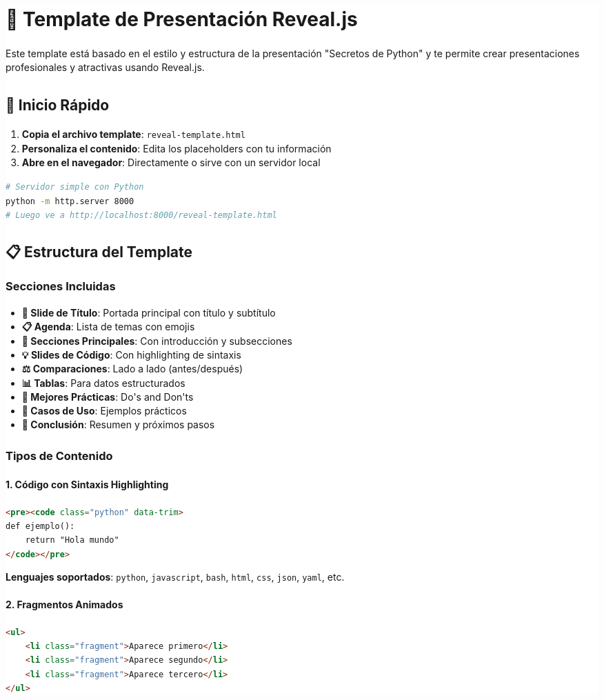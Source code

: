 # 🎯 Template de Presentación Reveal.js

Este template está basado en el estilo y estructura de la presentación "Secretos de Python" y te permite crear presentaciones profesionales y atractivas usando Reveal.js.

## 🚀 Inicio Rápido

1. **Copia el archivo template**: `reveal-template.html`
2. **Personaliza el contenido**: Edita los placeholders con tu información
3. **Abre en el navegador**: Directamente o sirve con un servidor local

```bash
# Servidor simple con Python
python -m http.server 8000
# Luego ve a http://localhost:8000/reveal-template.html
```

## 📋 Estructura del Template

### Secciones Incluidas

- **🎯 Slide de Título**: Portada principal con título y subtítulo
- **📋 Agenda**: Lista de temas con emojis
- **🔧 Secciones Principales**: Con introducción y subsecciones
- **💡 Slides de Código**: Con highlighting de sintaxis
- **⚖️ Comparaciones**: Lado a lado (antes/después)
- **📊 Tablas**: Para datos estructurados
- **💎 Mejores Prácticas**: Do's and Don'ts
- **🎯 Casos de Uso**: Ejemplos prácticos
- **🏁 Conclusión**: Resumen y próximos pasos

### Tipos de Contenido

#### 1. Código con Sintaxis Highlighting
```html
<pre><code class="python" data-trim>
def ejemplo():
    return "Hola mundo"
</code></pre>
```

**Lenguajes soportados**: `python`, `javascript`, `bash`, `html`, `css`, `json`, `yaml`, etc.

#### 2. Fragmentos Animados
```html
<ul>
    <li class="fragment">Aparece primero</li>
    <li class="fragment">Aparece segundo</li>
    <li class="fragment">Aparece tercero</li>
</ul>
```
